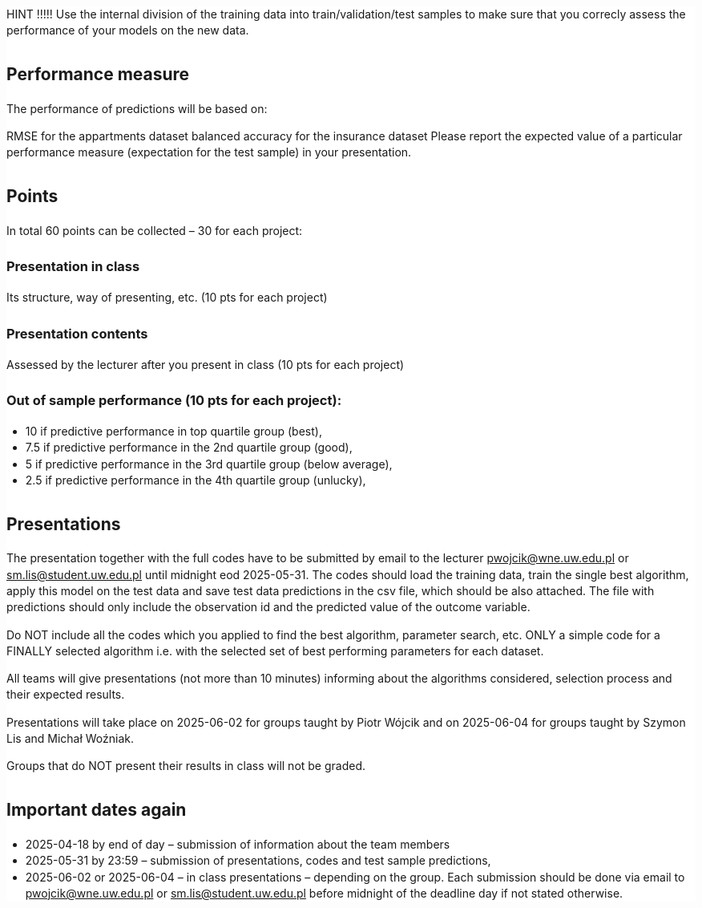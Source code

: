 HINT !!!!! Use the internal division of the training data into train/validation/test samples to make sure that you correcly assess the performance of your models on the new data.

## Performance measure
The performance of predictions will be based on:

RMSE for the appartments dataset
balanced accuracy for the insurance dataset
Please report the expected value of a particular performance measure (expectation for the test sample) in your presentation.

## Points
In total 60 points can be collected – 30 for each project:

### Presentation in class
Its structure, way of presenting, etc. (10 pts for each project)
### Presentation contents
Assessed by the lecturer after you present in class (10 pts for each project)
### Out of sample performance (10 pts for each project):
- 10 if predictive performance in top quartile group (best),
- 7.5 if predictive performance in the 2nd quartile group (good),
- 5 if predictive performance in the 3rd quartile group (below average),
- 2.5 if predictive performance in the 4th quartile group (unlucky),

## Presentations
The presentation together with the full codes have to be submitted by email to the lecturer pwojcik@wne.uw.edu.pl or sm.lis@student.uw.edu.pl until midnight eod 2025-05-31. The codes should load the training data, train the single best algorithm, apply this model on the test data and save test data predictions in the csv file, which should be also attached. The file with predictions should only include the observation id and the predicted value of the outcome variable.

Do NOT include all the codes which you applied to find the best algorithm, parameter search, etc. ONLY a simple code for a FINALLY selected algorithm i.e. with the selected set of best performing parameters for each dataset.

All teams will give presentations (not more than 10 minutes) informing about the algorithms considered, selection process and their expected results.

Presentations will take place on 2025-06-02 for groups taught by Piotr Wójcik and on 2025-06-04 for groups taught by Szymon Lis and Michał Woźniak.

Groups that do NOT present their results in class will not be graded.

## Important dates again
- 2025-04-18 by end of day – submission of information about the team members
- 2025-05-31 by 23:59 – submission of presentations, codes and test sample predictions,
- 2025-06-02 or 2025-06-04 – in class presentations – depending on the group.
Each submission should be done via email to pwojcik@wne.uw.edu.pl or sm.lis@student.uw.edu.pl before midnight of the deadline day if not stated otherwise.
